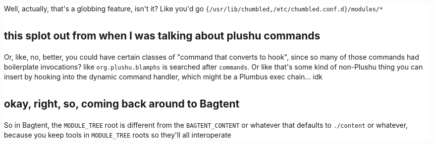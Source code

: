 Well, actually, that's a globbing feature, isn't it? Like you'd go `{/usr/lib/chumbled,/etc/chumbled.conf.d}/modules/*`

## this splot out from when I was talking about plushu commands

Or, like, no, better, you could have certain classes of "command that converts to hook", since so many of those commands had boilerplate invocations? like `org.plushu.blamphs` is searched after `commands`. Or like that's some kind of non-Plushu thing you can insert by hooking into the dynamic command handler, which might be a Plumbus exec chain... idk

## okay, right, so, coming back around to Bagtent

So in Bagtent, the `MODULE_TREE` root is different from the `BAGTENT_CONTENT` or whatever that defaults to `./content` or whatever, because you keep tools in `MODULE_TREE` roots so they'll all interoperate
